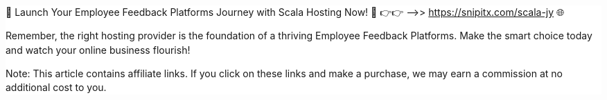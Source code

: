 🚀 Launch Your Employee Feedback Platforms Journey with Scala Hosting Now! 🌟
👉👉 -->> https://snipitx.com/scala-jy 🌐

Remember, the right hosting provider is the foundation of a thriving Employee Feedback Platforms. Make the smart choice today and watch your online business flourish!

Note: This article contains affiliate links. If you click on these links and make a purchase, we may earn a commission at no additional cost to you.